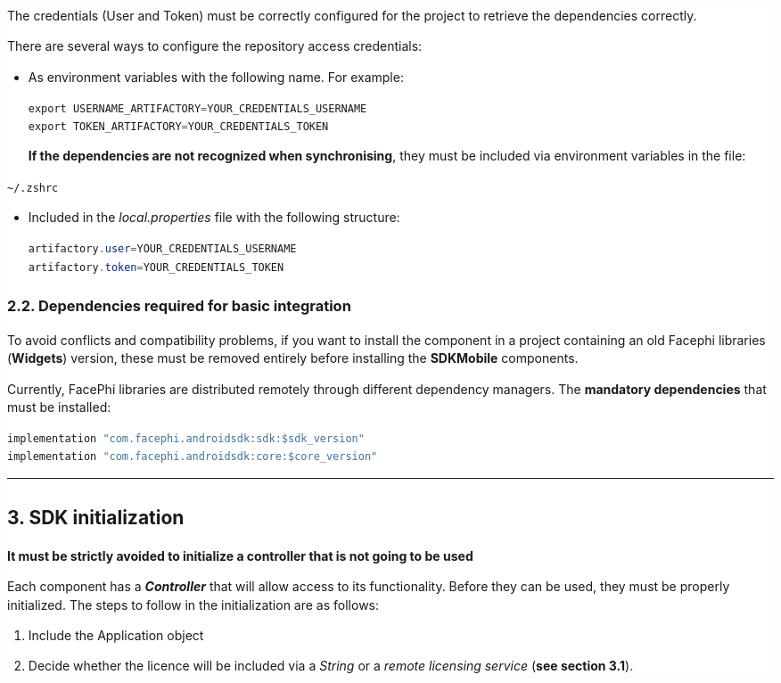 ```java
```

The credentials (User and Token) must be correctly configured for the
project to retrieve the dependencies correctly.

There are several ways to configure the repository access credentials:

- As environment variables with the following name. For example:

  ```java
  export USERNAME_ARTIFACTORY=YOUR_CREDENTIALS_USERNAME
  export TOKEN_ARTIFACTORY=YOUR_CREDENTIALS_TOKEN
  ```

  **If the dependencies are not recognized when synchronising**, they
  must be included via environment variables in the file:

`~/.zshrc`

- Included in the _local.properties_ file with the following
  structure:

  ```java
  artifactory.user=YOUR_CREDENTIALS_USERNAME
  artifactory.token=YOUR_CREDENTIALS_TOKEN
  ```

### 2.2. **Dependencies required for basic integration**

To avoid conflicts and compatibility problems, if you want to install
the component in a project containing an old Facephi libraries
(**Widgets**) version, these must be removed entirely before installing
the **SDKMobile** components.

Currently, FacePhi libraries are distributed remotely through different
dependency managers. The **mandatory dependencies** that must be
installed:

```java
implementation "com.facephi.androidsdk:sdk:$sdk_version"
implementation "com.facephi.androidsdk:core:$core_version"
```

---

## 3. SDK initialization

**It must be strictly avoided to initialize a controller that is not
going to be used**

Each component has a **_Controller_** that will allow access to its
functionality. Before they can be used, they must be properly
initialized. The steps to follow in the initialization are as follows:

1.  Include the Application object

2.  Decide whether the licence will be included via a _String_ or a
    _remote licensing service_ (**see section 3.1**).
